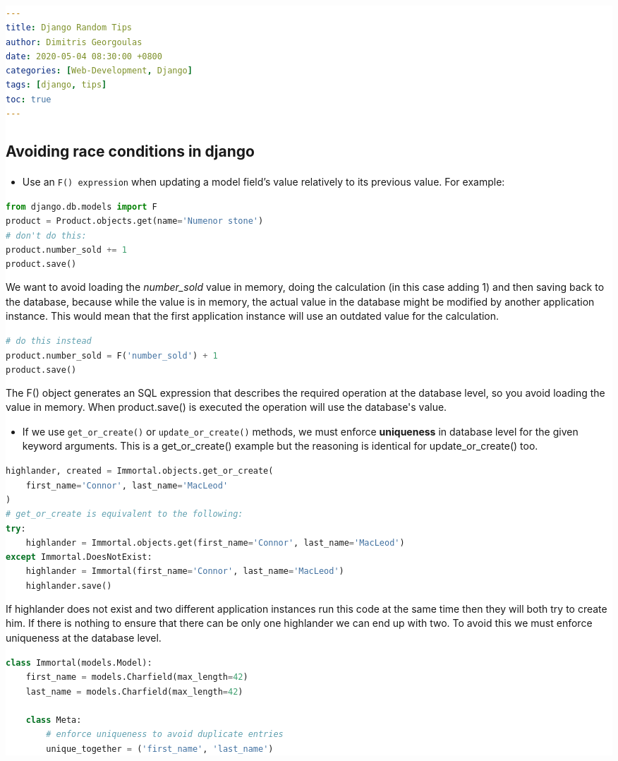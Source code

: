 ```yaml
---
title: Django Random Tips 
author: Dimitris Georgoulas
date: 2020-05-04 08:30:00 +0800
categories: [Web-Development, Django]
tags: [django, tips]
toc: true
---
```


## Avoiding race conditions in django
- Use an `F() expression` when updating a model field’s value relatively to its previous value. For example:
```python
from django.db.models import F
product = Product.objects.get(name='Numenor stone')
# don't do this:
product.number_sold += 1
product.save()
```
We want to avoid loading the _number_sold_ value in memory, doing the calculation (in this case adding 1) and then saving back to the 
database, because while the value is in memory, the actual value in the database might be modified by another application 
instance. This would mean that the first application instance will use an outdated value for the calculation. 
```python
# do this instead
product.number_sold = F('number_sold') + 1
product.save()
```
The F() object generates an SQL expression that describes the required operation at the database level, so you avoid 
loading the value in memory. When product.save() is executed the operation will use the database's value. 

- If we use `get_or_create()` or `update_or_create()` methods, we must enforce **uniqueness** in database level for the given keyword arguments. 
This is a get_or_create() example but the reasoning is identical for update_or_create() too. 
```python
highlander, created = Immortal.objects.get_or_create(
    first_name='Connor', last_name='MacLeod'
)
# get_or_create is equivalent to the following:
try:
    highlander = Immortal.objects.get(first_name='Connor', last_name='MacLeod')
except Immortal.DoesNotExist:
    highlander = Immortal(first_name='Connor', last_name='MacLeod')
    highlander.save()
```
If highlander does not exist and two different application instances run this code at the same time then they will 
both try to create him. If there is nothing to ensure that there can be only one highlander we can end up with two. 
To avoid this we must enforce uniqueness at the database level.    
```python
class Immortal(models.Model):
    first_name = models.Charfield(max_length=42)
    last_name = models.Charfield(max_length=42)

    class Meta:
        # enforce uniqueness to avoid duplicate entries
        unique_together = ('first_name', 'last_name')
```